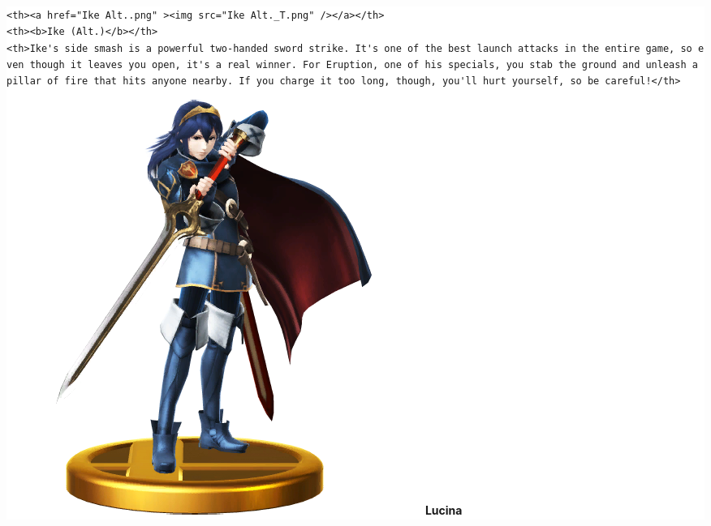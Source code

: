     <th><a href="Ike Alt..png" ><img src="Ike Alt._T.png" /></a></th>
    <th><b>Ike (Alt.)</b></th>
    <th>Ike's side smash is a powerful two-handed sword strike. It's one of the best launch attacks in the entire game, so even though it leaves you open, it's a real winner. For Eruption, one of his specials, you stab the ground and unleash a pillar of fire that hits anyone nearby. If you charge it too long, though, you'll hurt yourself, so be careful!</th>
  </tr>
  <tr>
    <th><a href="Lucina.png" ><img src="Lucina_T.png" /></a></th>
    <th><b>Lucina</b></th>